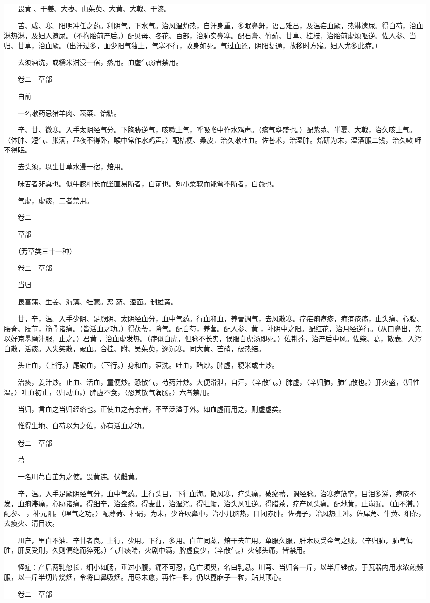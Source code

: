 
　　畏黄 、干姜、大枣、山茱萸、大黄、大戟、干漆。

　　苦、咸、寒。阳明冲任之药。利阴气，下水气。治风温灼热，自汗身重，多眠鼻鼾，语言难出，及温疟血厥，热淋遗尿。得白芍，治血淋热淋，及妇人遗尿。（不拘胎前产后。）配贝母、冬花、百部，治肺实鼻塞。配石膏、竹茹、甘草、桂枝，治胎前虚烦呕逆。佐人参、当归、甘草，治血厥。（出汗过多，血少阳气独上，气塞不行，故身如死。气过血还，阴阳复通，故移时方寤。妇人尤多此症。）

　　去须酒洗，或糯米泔浸一宿，蒸用。血虚气弱者禁用。

　　卷二　草部

　　白前

　　一名嗽药忌猪羊肉、菘菜、饴糖。

　　辛、甘、微寒。入手太阴经气分。下胸胁逆气，咳嗽上气，呼吸喉中作水鸡声。（痰气壅盛也。）配紫菀、半夏、大戟，治久咳上气。（体肿、短气、胀满，昼夜不得卧，喉中常作水鸡声。）配桔梗、桑皮，治久嗽吐血。佐苍术，治湿肿。焙研为末，温酒服二钱，治久嗽 呷不得眠。

　　去头须，以生甘草水浸一宿，焙用。

　　味苦者非真也。似牛膝粗长而坚直易断者，白前也。短小柔软而能弯不断者，白薇也。

　　气虚，虚痰，二者禁用。

　　卷二

　　草部

　　（芳草类三十一种）

　　卷二　草部

　　当归

　　畏菖蒲、生姜、海藻、牡蒙。恶 茹、湿面。制雄黄。

　　甘，辛，温。入手少阴、足厥阴、太阴经血分，血中气药。行血和血，养营调气，去风散寒。疗疟痢痘疹，痈疽疮疡，止头痛、心腹、腰脊、肢节，筋骨诸痛。（皆活血之功。）得茯苓，降气。配白芍，养营。配人参、黄 ，补阴中之阳。配红花，治月经逆行。（从口鼻出，先以好京墨磨汁服，止之。）君黄 ，治血虚发热。（症似白虎，但脉不长实，误服白虎汤即死。）佐荆芥，治产后中风。佐柴、葛，散表。入泻白散，活痰。入失笑散，破血。合桂、附、吴茱萸，逐沉寒。同大黄、芒硝，破热结。

　　头止血，（上行。）尾破血，（下行。）身和血，酒洗。吐血，醋炒。脾虚，粳米或土炒。

　　治痰，姜汁炒。止血、活血，童便炒。恐散气，芍药汁炒。大便滑泄，自汗，（辛散气。）肺虚，（辛归肺，肺气散也。）肝火盛，（归性温。）吐血初止，（归动血。）脾虚不食，（恐其散气润肠。）六者禁用。

　　当归，言血之当归经络也。正使血之有余者，不至泛溢于外。如血虚而用之，则虚虚矣。

　　惟得生地、白芍以为之佐，亦有活血之功。

　　卷二　草部

　　芎

　　一名川芎白芷为之使。畏黄连。伏雌黄。

　　辛，温。入手足厥阴经气分，血中气药。上行头目，下行血海。散风寒，疗头痛，破瘀蓄，调经脉。治寒痹筋挛，目泪多涕，痘疮不发，血痢滞痛，心胁诸痛。得细辛，治金疮。得麦曲，治湿泻。得牡蛎，治头风吐逆。得腊茶，疗产风头痛。配地黄，止崩漏。（血不滞。）配参、 ，补元阳。（理气之功。）配薄荷、朴硝，为末，少许吹鼻中，治小儿脑热，目闭赤肿。佐槐子，治风热上冲。佐犀角、牛黄、细茶，去痰火、清目疾。

　　川产，里白不油、辛甘者良。上行，少用。下行，多用。白芷同蒸，焙干去芷用。单服久服，肝木反受金气之贼。（辛归肺，肺气偏胜，肝反受刑，久则偏绝而猝死。）气升痰喘，火剧中满，脾虚食少，（辛散气。）火郁头痛，皆禁用。

　　怪症：产后两乳忽长，细小如肠，垂过小腹，痛不可忍，危亡须臾，名曰乳悬。川芎、当归各一斤，以半斤锉散，于瓦器内用水浓煎频服，以一斤半切片烧烟，令将口鼻吸烟。用尽未愈，再作一料，仍以蓖麻子一粒，贴其顶心。

　　卷二　草部
